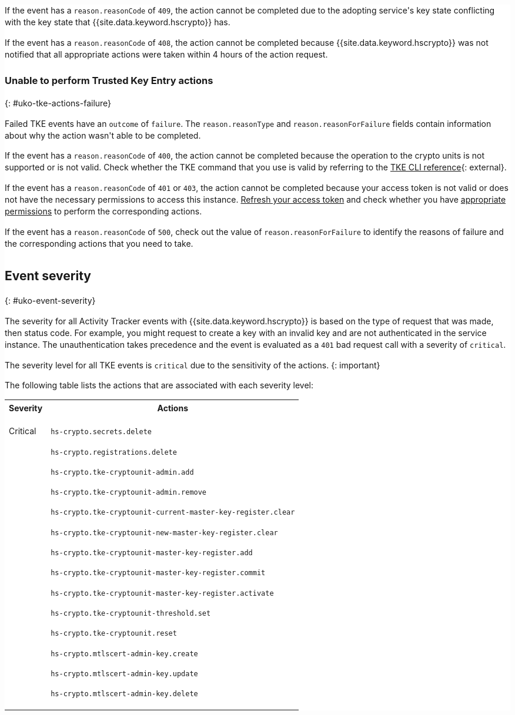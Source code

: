 If the event has a `reason.reasonCode` of `409`, the action cannot be completed due to the adopting service's key state
conflicting with the key state that {{site.data.keyword.hscrypto}} has.

If the event has a `reason.reasonCode` of `408`, the action cannot be completed because
{{site.data.keyword.hscrypto}} was not notified that all appropriate actions were taken within 4 hours of the
action request.

### Unable to perform Trusted Key Entry actions
{: #uko-tke-actions-failure}

Failed TKE events have an `outcome` of `failure`. The `reason.reasonType` and `reason.reasonForFailure` fields contain information about why the action wasn't able to be completed.

If the event has a `reason.reasonCode` of `400`, the action cannot be completed because the operation to the crypto units is not supported or is not valid. Check whether the TKE command that you use is valid by referring to the [TKE CLI reference](/docs/hs-crypto?topic=hs-crypto-cli-plugin-hpcs-cli-plugin#tke-cli-plugin){: external}.

If the event has a `reason.reasonCode` of `401` or `403`, the action cannot be completed because your access token is not valid or does not have the necessary permissions to access this instance. [Refresh your access token](/docs/hs-crypto?topic=hs-crypto-retrieve-access-token) and check whether you have [appropriate permissions](/docs/hs-crypto?topic=hs-crypto-manage-access) to perform the corresponding actions.

If the event has a `reason.reasonCode` of `500`, check out the value of `reason.reasonForFailure` to identify the reasons of failure and the corresponding actions that you need to take.

## Event severity
{: #uko-event-severity}

The severity for all Activity Tracker events with
{{site.data.keyword.hscrypto}} is based on the type of request
that was made, then status code. For example, you might request to create a key
with an invalid key and are not authenticated in the service instance. The unauthentication takes precedence and
the event is evaluated as a `401` bad request call with a severity of
`critical`.

The severity level for all TKE events is `critical` due to the sensitivity of the actions.
{: important}

The following table lists the actions that are associated with each severity level:

<table>
    <tr>
      <th>Severity</th>
      <th>Actions</th>
    </tr>
    <tr>
      <td><p><varname>Critical</varname></p></td>
      <td>
        <p><code>hs-crypto.secrets.delete</code></p>
        <p><code>hs-crypto.registrations.delete</code></p>
        <p><code>hs-crypto.tke-cryptounit-admin.add</code></p>
        <p><code>hs-crypto.tke-cryptounit-admin.remove</code></p>
        <p><code>hs-crypto.tke-cryptounit-current-master-key-register.clear</code></p>
        <p><code>hs-crypto.tke-cryptounit-new-master-key-register.clear</code></p>
        <p><code>hs-crypto.tke-cryptounit-master-key-register.add</code></p>
        <p><code>hs-crypto.tke-cryptounit-master-key-register.commit</code></p>
        <p><code>hs-crypto.tke-cryptounit-master-key-register.activate</code></p>
        <p><code>hs-crypto.tke-cryptounit-threshold.set</code></p>
        <p><code>hs-crypto.tke-cryptounit.reset</code></p>
        <p><code>hs-crypto.mtlscert-admin-key.create</code></p>
        <p><code>hs-crypto.mtlscert-admin-key.update</code></p>
        <p><code>hs-crypto.mtlscert-admin-key.delete</code></p>